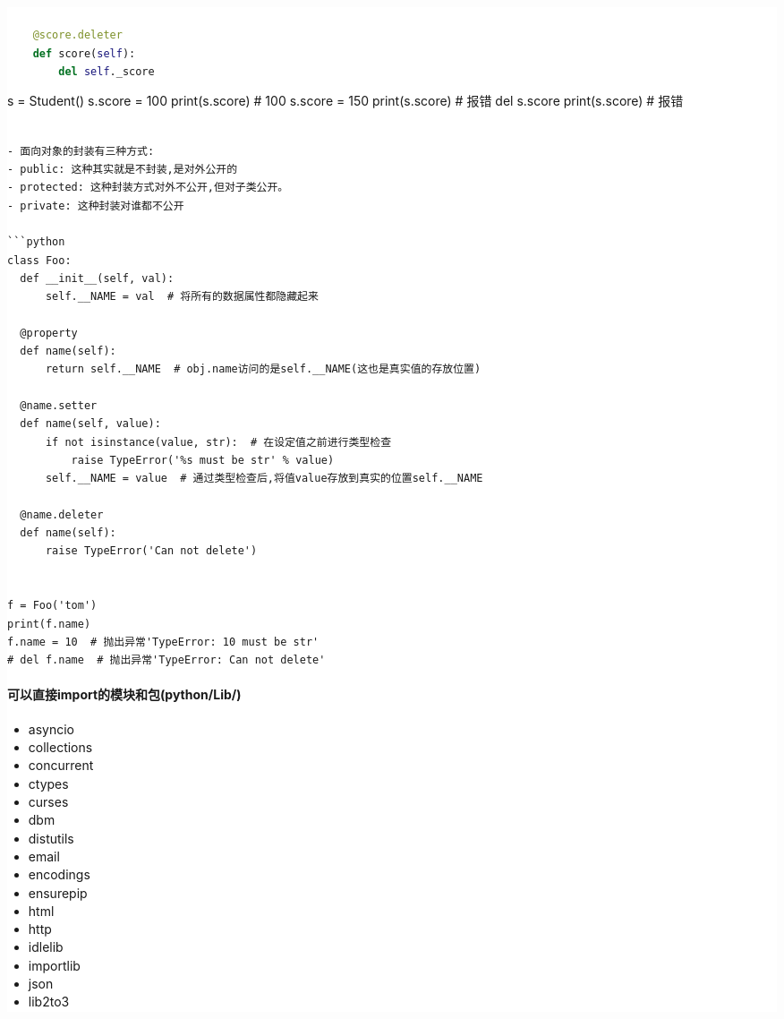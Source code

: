   ```python
  
      @score.deleter
      def score(self):
          del self._score
  ```


  s = Student()
  s.score = 100
  print(s.score)  # 100
  s.score = 150
  print(s.score)  # 报错
  del s.score
  print(s.score)  # 报错
  ```

- 面向对象的封装有三种方式:
  - public: 这种其实就是不封装,是对外公开的
  - protected: 这种封装方式对外不公开,但对子类公开。
  - private: 这种封装对谁都不公开

```python
class Foo:
    def __init__(self, val):
        self.__NAME = val  # 将所有的数据属性都隐藏起来

    @property
    def name(self):
        return self.__NAME  # obj.name访问的是self.__NAME(这也是真实值的存放位置)

    @name.setter
    def name(self, value):
        if not isinstance(value, str):  # 在设定值之前进行类型检查
            raise TypeError('%s must be str' % value)
        self.__NAME = value  # 通过类型检查后,将值value存放到真实的位置self.__NAME

    @name.deleter
    def name(self):
        raise TypeError('Can not delete')


f = Foo('tom')
print(f.name)
f.name = 10  # 抛出异常'TypeError: 10 must be str'
# del f.name  # 抛出异常'TypeError: Can not delete'
  ```

#### 可以直接import的模块和包(python/Lib/)

- asyncio
- collections
- concurrent
- ctypes
- curses
- dbm
- distutils
- email
- encodings
- ensurepip
- html
- http
- idlelib
- importlib
- json
- lib2to3